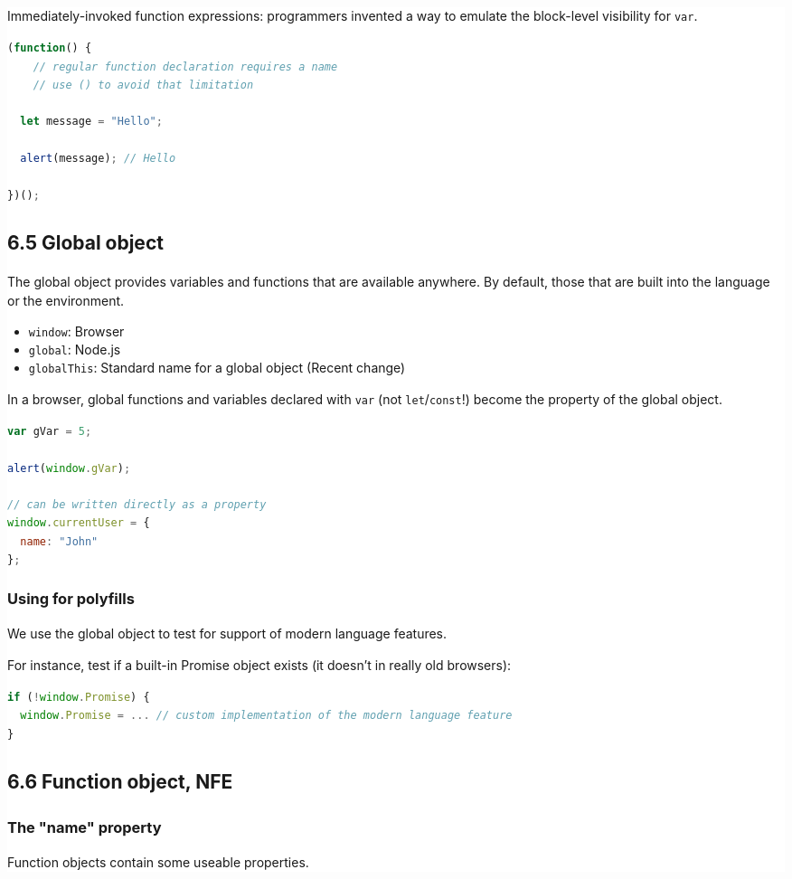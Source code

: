 Immediately-invoked function expressions: programmers invented a way to emulate the block-level visibility for `var`.

```javascript
(function() {
    // regular function declaration requires a name
    // use () to avoid that limitation

  let message = "Hello";

  alert(message); // Hello

})();
```

## 6.5 Global object

The global object provides variables and functions that are available anywhere. By default, those that are built into the language or the environment.

* `window`: Browser
* `global`: Node.js
* `globalThis`: Standard name for a global object \(Recent change\)

In a browser, global functions and variables declared with `var` \(not `let`/`const`!\) become the property of the global object.

```javascript
var gVar = 5;

alert(window.gVar);

// can be written directly as a property
window.currentUser = {
  name: "John"
};
```

### Using for polyfills

We use the global object to test for support of modern language features.

For instance, test if a built-in Promise object exists \(it doesn’t in really old browsers\):

```javascript
if (!window.Promise) {
  window.Promise = ... // custom implementation of the modern language feature
}
```

## 6.6 Function object, NFE

### The "name" property

Function objects contain some useable properties.

